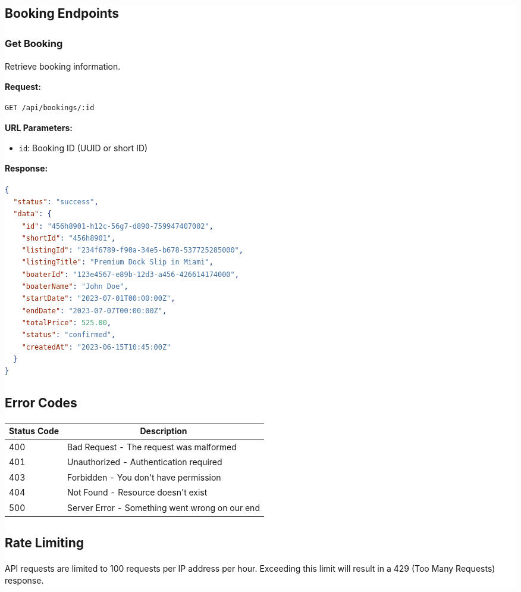 ## Booking Endpoints

### Get Booking

Retrieve booking information.

**Request:**
```
GET /api/bookings/:id
```

**URL Parameters:**
- `id`: Booking ID (UUID or short ID)

**Response:**
```json
{
  "status": "success",
  "data": {
    "id": "456h8901-h12c-56g7-d890-759947407002",
    "shortId": "456h8901",
    "listingId": "234f6789-f90a-34e5-b678-537725285000",
    "listingTitle": "Premium Dock Slip in Miami",
    "boaterId": "123e4567-e89b-12d3-a456-426614174000",
    "boaterName": "John Doe",
    "startDate": "2023-07-01T00:00:00Z",
    "endDate": "2023-07-07T00:00:00Z",
    "totalPrice": 525.00,
    "status": "confirmed",
    "createdAt": "2023-06-15T10:45:00Z"
  }
}
```

## Error Codes

| Status Code | Description |
|-------------|-------------|
| 400 | Bad Request - The request was malformed |
| 401 | Unauthorized - Authentication required |
| 403 | Forbidden - You don't have permission |
| 404 | Not Found - Resource doesn't exist |
| 500 | Server Error - Something went wrong on our end |

## Rate Limiting

API requests are limited to 100 requests per IP address per hour. Exceeding this limit will result in a 429 (Too Many Requests) response.
